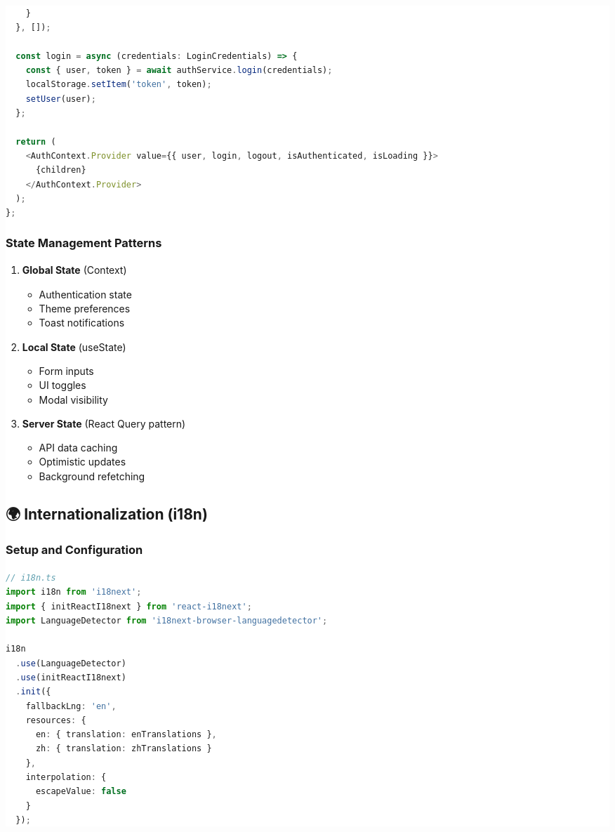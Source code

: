 ```typescript
    }
  }, []);
  
  const login = async (credentials: LoginCredentials) => {
    const { user, token } = await authService.login(credentials);
    localStorage.setItem('token', token);
    setUser(user);
  };
  
  return (
    <AuthContext.Provider value={{ user, login, logout, isAuthenticated, isLoading }}>
      {children}
    </AuthContext.Provider>
  );
};
```

### State Management Patterns

1. **Global State** (Context)
   - Authentication state
   - Theme preferences
   - Toast notifications

2. **Local State** (useState)
   - Form inputs
   - UI toggles
   - Modal visibility

3. **Server State** (React Query pattern)
   - API data caching
   - Optimistic updates
   - Background refetching

## 🌍 Internationalization (i18n)

### Setup and Configuration

```typescript
// i18n.ts
import i18n from 'i18next';
import { initReactI18next } from 'react-i18next';
import LanguageDetector from 'i18next-browser-languagedetector';

i18n
  .use(LanguageDetector)
  .use(initReactI18next)
  .init({
    fallbackLng: 'en',
    resources: {
      en: { translation: enTranslations },
      zh: { translation: zhTranslations }
    },
    interpolation: {
      escapeValue: false
    }
  });
```

